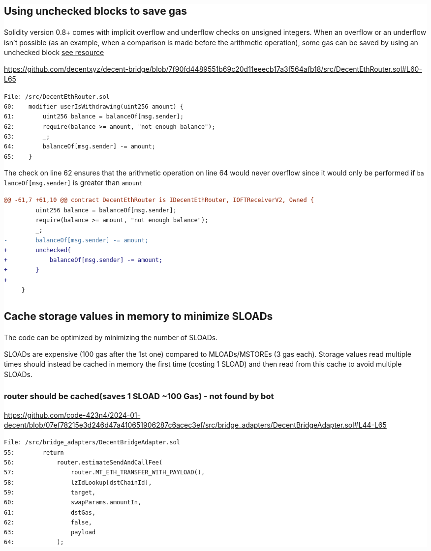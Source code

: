 
## Using unchecked blocks to save gas

Solidity version 0.8+ comes with implicit overflow and underflow checks on unsigned integers. When an overflow or an underflow isn’t possible (as an example, when a comparison is made before the arithmetic operation), some gas can be saved by using an unchecked block
[see resource](https://github.com/ethereum/solidity/issues/10695)

https://github.com/decentxyz/decent-bridge/blob/7f90fd4489551b69c20d11eeecb17a3f564afb18/src/DecentEthRouter.sol#L60-L65
```solidity
File: /src/DecentEthRouter.sol
60:    modifier userIsWithdrawing(uint256 amount) {
61:        uint256 balance = balanceOf[msg.sender];
62:        require(balance >= amount, "not enough balance");
63:        _;
64:        balanceOf[msg.sender] -= amount;
65:    }
```
The check on line 62 ensures that the arithmetic operation on line 64 would never overflow since it would only be performed if `balanceOf[msg.sender]` is greater than `amount`
```diff
@@ -61,7 +61,10 @@ contract DecentEthRouter is IDecentEthRouter, IOFTReceiverV2, Owned {
         uint256 balance = balanceOf[msg.sender];
         require(balance >= amount, "not enough balance");
         _;
-        balanceOf[msg.sender] -= amount;
+        unchecked{
+            balanceOf[msg.sender] -= amount;
+        }
+
     }

```

## Cache storage values in memory to minimize SLOADs

The code can be optimized by minimizing the number of SLOADs.

SLOADs are expensive (100 gas after the 1st one) compared to MLOADs/MSTOREs (3 gas each). Storage values read multiple times should instead be cached in memory the first time (costing 1 SLOAD) and then read from this cache to avoid multiple SLOADs.

###  router should be cached(saves 1 SLOAD ~100 Gas) - not found by bot

https://github.com/code-423n4/2024-01-decent/blob/07ef78215e3d246d47a410651906287c6acec3ef/src/bridge_adapters/DecentBridgeAdapter.sol#L44-L65
```solidity
File: /src/bridge_adapters/DecentBridgeAdapter.sol
55:        return
56:            router.estimateSendAndCallFee(
57:                router.MT_ETH_TRANSFER_WITH_PAYLOAD(),
58:                lzIdLookup[dstChainId],
59:                target,
60:                swapParams.amountIn,
61:                dstGas,
62:                false,
63:                payload
64:            );
```
